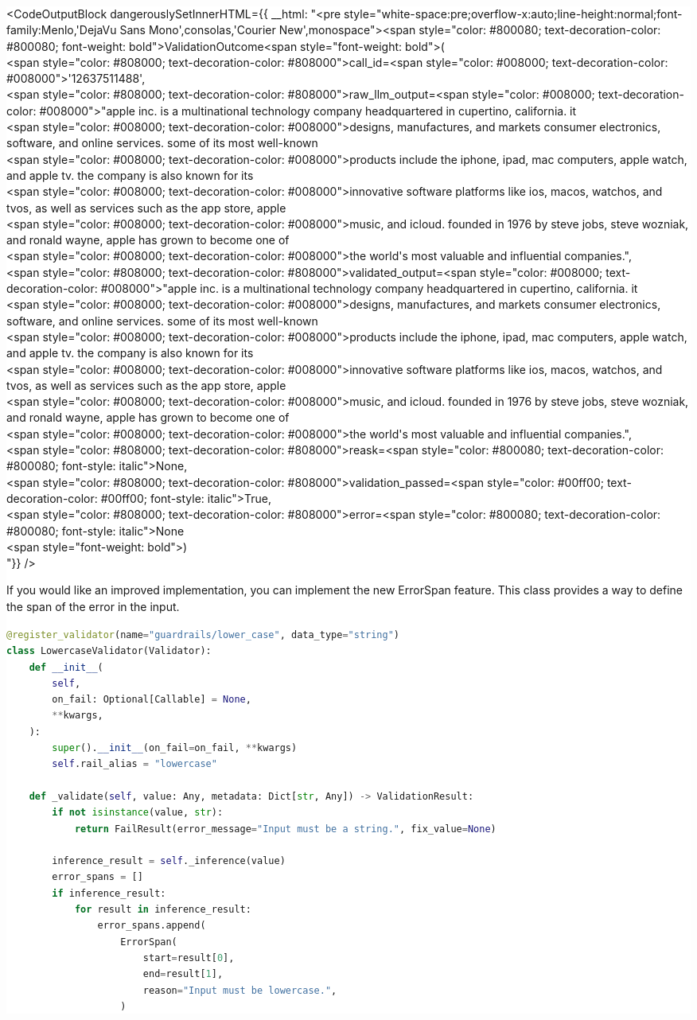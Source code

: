 <CodeOutputBlock dangerouslySetInnerHTML={{ __html: "<pre style=\"white-space:pre;overflow-x:auto;line-height:normal;font-family:Menlo,'DejaVu Sans Mono',consolas,'Courier New',monospace\"><span style=\"color: #800080; text-decoration-color: #800080; font-weight: bold\">ValidationOutcome</span><span style=\"font-weight: bold\">(</span><br />    <span style=\"color: #808000; text-decoration-color: #808000\">call_id</span>=<span style=\"color: #008000; text-decoration-color: #008000\">'12637511488'</span>,<br />    <span style=\"color: #808000; text-decoration-color: #808000\">raw_llm_output</span>=<span style=\"color: #008000; text-decoration-color: #008000\">\"apple inc. is a multinational technology company headquartered in cupertino, california. it </span><br /><span style=\"color: #008000; text-decoration-color: #008000\">designs, manufactures, and markets consumer electronics, software, and online services. some of its most well-known</span><br /><span style=\"color: #008000; text-decoration-color: #008000\">products include the iphone, ipad, mac computers, apple watch, and apple tv. the company is also known for its </span><br /><span style=\"color: #008000; text-decoration-color: #008000\">innovative software platforms like ios, macos, watchos, and tvos, as well as services such as the app store, apple </span><br /><span style=\"color: #008000; text-decoration-color: #008000\">music, and icloud. founded in 1976 by steve jobs, steve wozniak, and ronald wayne, apple has grown to become one of</span><br /><span style=\"color: #008000; text-decoration-color: #008000\">the world's most valuable and influential companies.\"</span>,<br />    <span style=\"color: #808000; text-decoration-color: #808000\">validated_output</span>=<span style=\"color: #008000; text-decoration-color: #008000\">\"apple inc. is a multinational technology company headquartered in cupertino, california. it </span><br /><span style=\"color: #008000; text-decoration-color: #008000\">designs, manufactures, and markets consumer electronics, software, and online services. some of its most well-known</span><br /><span style=\"color: #008000; text-decoration-color: #008000\">products include the iphone, ipad, mac computers, apple watch, and apple tv. the company is also known for its </span><br /><span style=\"color: #008000; text-decoration-color: #008000\">innovative software platforms like ios, macos, watchos, and tvos, as well as services such as the app store, apple </span><br /><span style=\"color: #008000; text-decoration-color: #008000\">music, and icloud. founded in 1976 by steve jobs, steve wozniak, and ronald wayne, apple has grown to become one of</span><br /><span style=\"color: #008000; text-decoration-color: #008000\">the world's most valuable and influential companies.\"</span>,<br />    <span style=\"color: #808000; text-decoration-color: #808000\">reask</span>=<span style=\"color: #800080; text-decoration-color: #800080; font-style: italic\">None</span>,<br />    <span style=\"color: #808000; text-decoration-color: #808000\">validation_passed</span>=<span style=\"color: #00ff00; text-decoration-color: #00ff00; font-style: italic\">True</span>,<br />    <span style=\"color: #808000; text-decoration-color: #808000\">error</span>=<span style=\"color: #800080; text-decoration-color: #800080; font-style: italic\">None</span><br /><span style=\"font-weight: bold\">)</span><br /></pre>"}} />

If you would like an improved implementation, you can implement the new ErrorSpan feature. This class provides a way to define the span of the error in the input.



```python
@register_validator(name="guardrails/lower_case", data_type="string")
class LowercaseValidator(Validator):
    def __init__(
        self,
        on_fail: Optional[Callable] = None,
        **kwargs,
    ):
        super().__init__(on_fail=on_fail, **kwargs)
        self.rail_alias = "lowercase"

    def _validate(self, value: Any, metadata: Dict[str, Any]) -> ValidationResult:
        if not isinstance(value, str):
            return FailResult(error_message="Input must be a string.", fix_value=None)

        inference_result = self._inference(value)
        error_spans = []
        if inference_result:
            for result in inference_result:
                error_spans.append(
                    ErrorSpan(
                        start=result[0],
                        end=result[1],
                        reason="Input must be lowercase.",
                    )
```